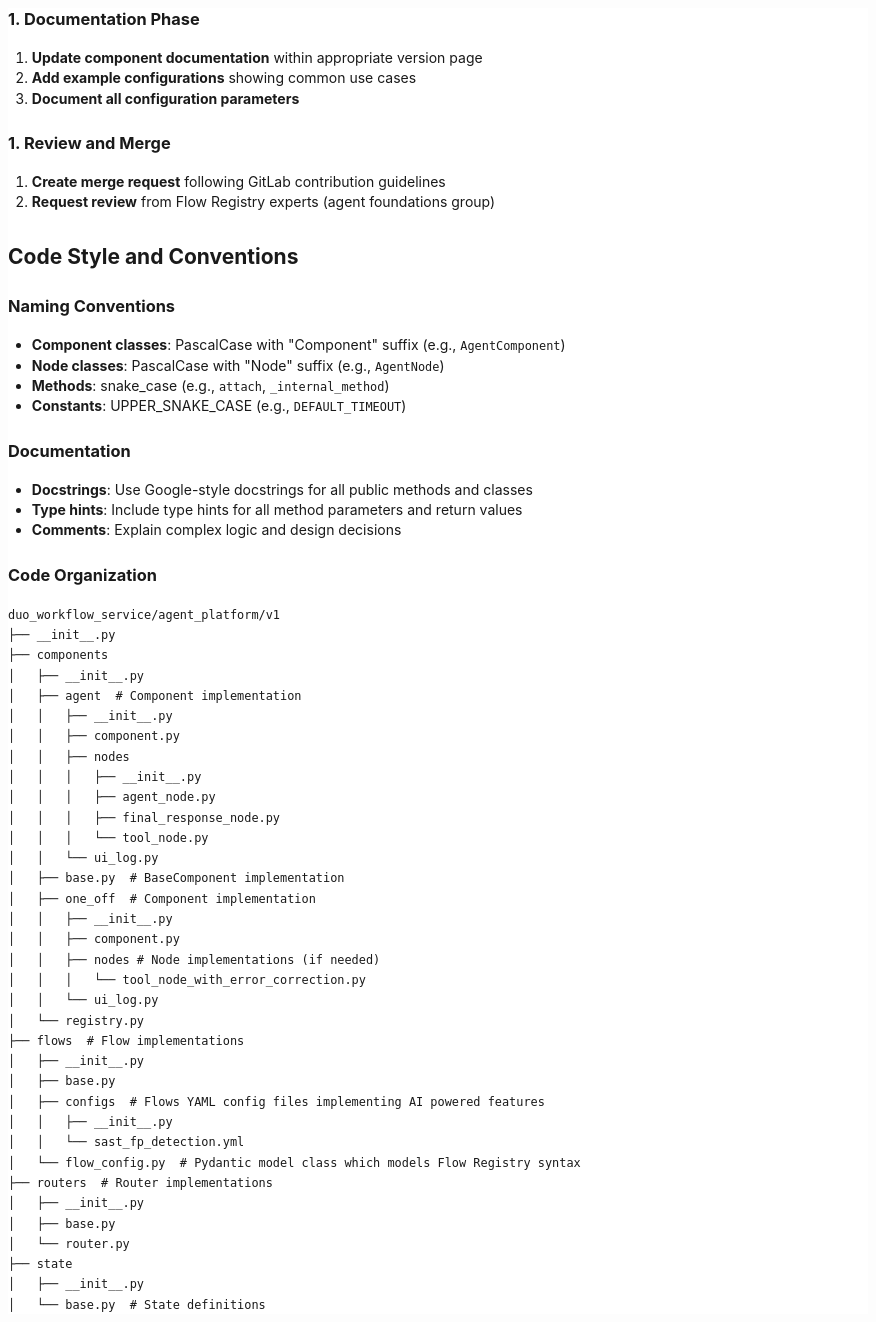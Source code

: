 ### 1. Documentation Phase

1. **Update component documentation** within appropriate version page
1. **Add example configurations** showing common use cases
1. **Document all configuration parameters**

### 1. Review and Merge

1. **Create merge request** following GitLab contribution guidelines
1. **Request review** from Flow Registry experts (agent foundations group)

## Code Style and Conventions

### Naming Conventions

- **Component classes**: PascalCase with "Component" suffix (e.g., `AgentComponent`)
- **Node classes**: PascalCase with "Node" suffix (e.g., `AgentNode`)
- **Methods**: snake_case (e.g., `attach`, `_internal_method`)
- **Constants**: UPPER_SNAKE_CASE (e.g., `DEFAULT_TIMEOUT`)

### Documentation

- **Docstrings**: Use Google-style docstrings for all public methods and classes
- **Type hints**: Include type hints for all method parameters and return values
- **Comments**: Explain complex logic and design decisions

### Code Organization

```plaintext
duo_workflow_service/agent_platform/v1
├── __init__.py
├── components
│   ├── __init__.py
│   ├── agent  # Component implementation
│   │   ├── __init__.py
│   │   ├── component.py
│   │   ├── nodes
│   │   │   ├── __init__.py
│   │   │   ├── agent_node.py
│   │   │   ├── final_response_node.py
│   │   │   └── tool_node.py
│   │   └── ui_log.py
│   ├── base.py  # BaseComponent implementation
│   ├── one_off  # Component implementation
│   │   ├── __init__.py
│   │   ├── component.py
│   │   ├── nodes # Node implementations (if needed)
│   │   │   └── tool_node_with_error_correction.py
│   │   └── ui_log.py
│   └── registry.py
├── flows  # Flow implementations
│   ├── __init__.py
│   ├── base.py
│   ├── configs  # Flows YAML config files implementing AI powered features
│   │   ├── __init__.py
│   │   └── sast_fp_detection.yml
│   └── flow_config.py  # Pydantic model class which models Flow Registry syntax
├── routers  # Router implementations
│   ├── __init__.py
│   ├── base.py
│   └── router.py
├── state
│   ├── __init__.py
│   └── base.py  # State definitions
```